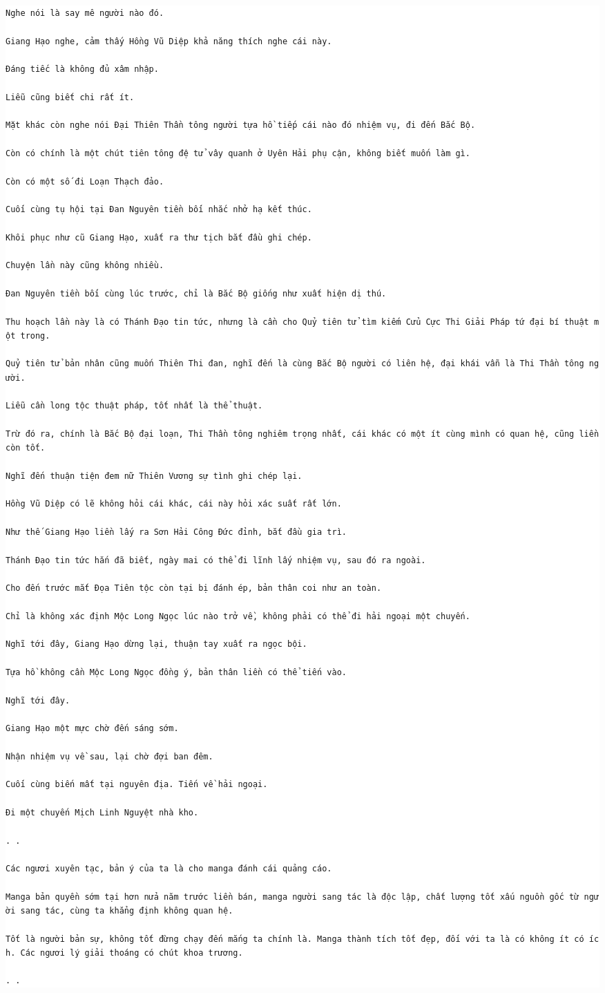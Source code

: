 	Nghe nói là say mê người nào đó.

	Giang Hạo nghe, cảm thấy Hồng Vũ Diệp khả năng thích nghe cái này.

	Đáng tiếc là không đủ xâm nhập.

	Liễu cũng biết chi rất ít.

	Mặt khác còn nghe nói Đại Thiên Thần tông người tựa hồ tiếp cái nào đó nhiệm vụ, đi đến Bắc Bộ.

	Còn có chính là một chút tiên tông đệ tử vây quanh ở Uyên Hải phụ cận, không biết muốn làm gì.

	Còn có một số đi Loạn Thạch đảo.

	Cuối cùng tụ hội tại Đan Nguyên tiền bối nhắc nhở hạ kết thúc.

	Khôi phục như cũ Giang Hạo, xuất ra thư tịch bắt đầu ghi chép.

	Chuyện lần này cũng không nhiều.

	Đan Nguyên tiền bối cùng lúc trước, chỉ là Bắc Bộ giống như xuất hiện dị thú.

	Thu hoạch lần này là có Thánh Đạo tin tức, nhưng là cần cho Quỷ tiên tử tìm kiếm Cửu Cực Thi Giải Pháp tứ đại bí thuật một trong.

	Quỷ tiên tử bản nhân cũng muốn Thiên Thi đan, nghĩ đến là cùng Bắc Bộ người có liên hệ, đại khái vẫn là Thi Thần tông người.

	Liễu cần long tộc thuật pháp, tốt nhất là thể thuật.

	Trừ đó ra, chính là Bắc Bộ đại loạn, Thi Thần tông nghiêm trọng nhất, cái khác có một ít cùng mình có quan hệ, cũng liền còn tốt.

	Nghĩ đến thuận tiện đem nữ Thiên Vương sự tình ghi chép lại.

	Hồng Vũ Diệp có lẽ không hỏi cái khác, cái này hỏi xác suất rất lớn.

	Như thế Giang Hạo liền lấy ra Sơn Hải Công Đức đỉnh, bắt đầu gia trì.

	Thánh Đạo tin tức hắn đã biết, ngày mai có thể đi lĩnh lấy nhiệm vụ, sau đó ra ngoài.

	Cho đến trước mắt Đọa Tiên tộc còn tại bị đánh ép, bản thân coi như an toàn.

	Chỉ là không xác định Mộc Long Ngọc lúc nào trở về, không phải có thể đi hải ngoại một chuyến.

	Nghĩ tới đây, Giang Hạo dừng lại, thuận tay xuất ra ngọc bội.

	Tựa hồ không cần Mộc Long Ngọc đồng ý, bản thân liền có thể tiến vào.

	Nghĩ tới đây.

	Giang Hạo một mực chờ đến sáng sớm.

	Nhận nhiệm vụ về sau, lại chờ đợi ban đêm.

	Cuối cùng biến mất tại nguyên địa. Tiến về hải ngoại.

	Đi một chuyến Mịch Linh Nguyệt nhà kho.

	. . 

	Các ngươi xuyên tạc, bản ý của ta là cho manga đánh cái quảng cáo.

	Manga bản quyền sớm tại hơn nửa năm trước liền bán, manga người sang tác là độc lập, chất lượng tốt xấu nguồn gốc từ người sang tác, cùng ta khẳng định không quan hệ.

	Tốt là người bản sự, không tốt đừng chạy đến mắng ta chính là. Manga thành tích tốt đẹp, đối với ta là có không ít có ích. Các ngươi lý giải thoáng có chút khoa trương.

	. .




